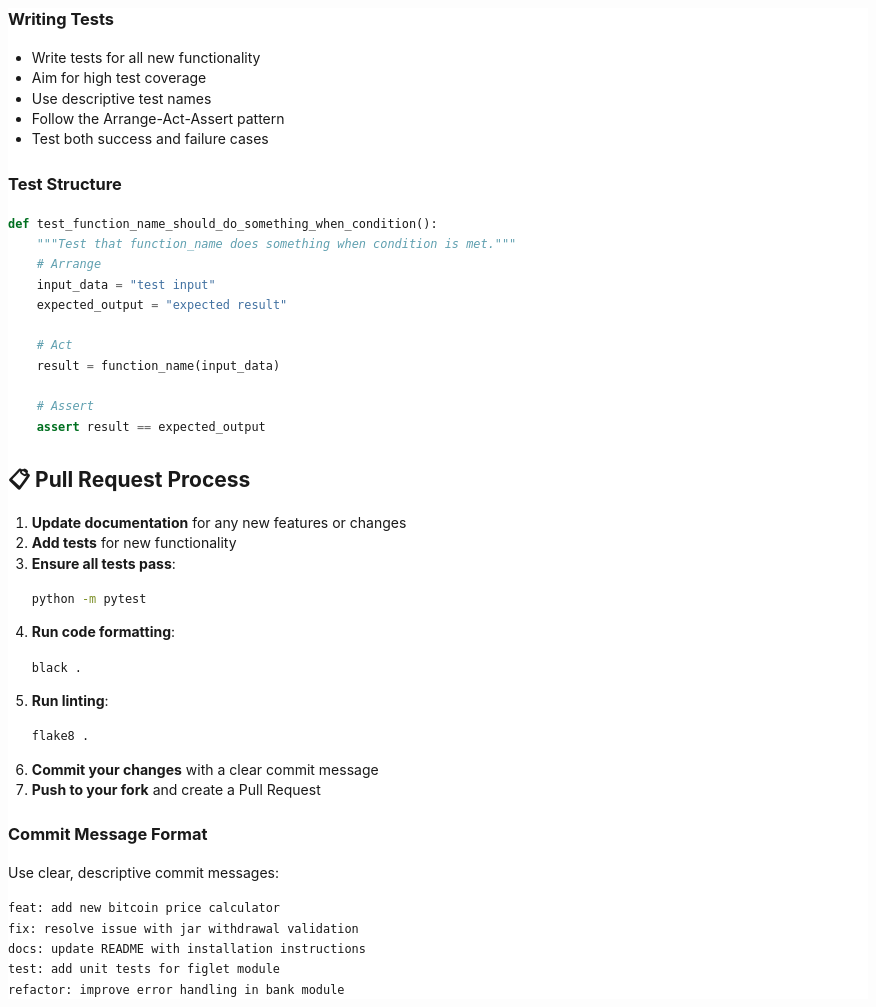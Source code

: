 ### Writing Tests

- Write tests for all new functionality
- Aim for high test coverage
- Use descriptive test names
- Follow the Arrange-Act-Assert pattern
- Test both success and failure cases

### Test Structure

```python
def test_function_name_should_do_something_when_condition():
    """Test that function_name does something when condition is met."""
    # Arrange
    input_data = "test input"
    expected_output = "expected result"
    
    # Act
    result = function_name(input_data)
    
    # Assert
    assert result == expected_output
```

## 📋 Pull Request Process

1. **Update documentation** for any new features or changes
2. **Add tests** for new functionality
3. **Ensure all tests pass**:
   ```bash
   python -m pytest
   ```
4. **Run code formatting**:
   ```bash
   black .
   ```
5. **Run linting**:
   ```bash
   flake8 .
   ```
6. **Commit your changes** with a clear commit message
7. **Push to your fork** and create a Pull Request

### Commit Message Format

Use clear, descriptive commit messages:

```
feat: add new bitcoin price calculator
fix: resolve issue with jar withdrawal validation
docs: update README with installation instructions
test: add unit tests for figlet module
refactor: improve error handling in bank module
```
